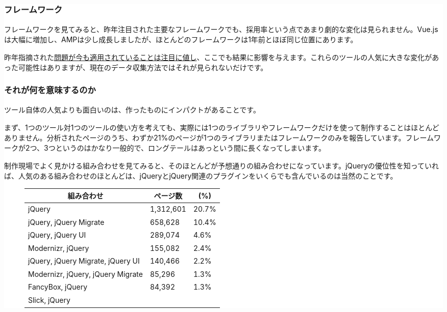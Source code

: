 ### フレームワーク

フレームワークを見てみると、昨年注目された主要なフレームワークでも、採用率という点であまり劇的な変化は見られません。Vue.jsは大幅に増加し、AMPは少し成長しましたが、ほとんどのフレームワークは1年前とほぼ同じ位置にあります。

昨年指摘された<a hreflang="en" href="https://github.com/AliasIO/wappalyzer/issues/2450">問題が今も適用されていることは注目に値し</a>、ここでも結果に影響を与えます。これらのツールの人気に大きな変化があった可能性はありますが、現在のデータ収集方法ではそれが見られないだけです。

### それが何を意味するのか

ツール自体の人気よりも面白いのは、作ったものにインパクトがあることです。

まず、1つのツール対1つのツールの使い方を考えても、実際には1つのライブラリやフレームワークだけを使って制作することはほとんどありません。分析されたページのうち、わずか21%のページが1つのライブラリまたはフレームワークのみを報告しています。フレームワークが2つ、3つというのはかなり一般的で、ロングテールはあっという間に長くなってしまいます。

制作現場でよく見かける組み合わせを見てみると、そのほとんどが予想通りの組み合わせになっています。jQueryの優位性を知っていれば、人気のある組み合わせのほとんどは、jQueryとjQuery関連のプラグインをいくらでも含んでいるのは当然のことです。

<figure>
  <table>
    <thead>
      <tr>
        <th>組み合わせ</th>
        <th>ページ数</th>
        <th>(%)</th>
      </tr>
    </thead>
    <tbody>
      <tr>
        <td>jQuery</td>
        <td class="numeric">1,312,601</td>
        <td class="numeric">20.7%</td>
      </tr>
      <tr>
        <td>jQuery, jQuery Migrate</td>
        <td class="numeric">658,628</td>
        <td class="numeric">10.4%</td>
      </tr>
      <tr>
        <td>jQuery, jQuery UI</td>
        <td class="numeric">289,074</td>
        <td class="numeric">4.6%</td>
      </tr>
      <tr>
        <td>Modernizr, jQuery</td>
        <td class="numeric">155,082</td>
        <td class="numeric">2.4%</td>
      </tr>
      <tr>
        <td>jQuery, jQuery Migrate, jQuery UI</td>
        <td class="numeric">140,466</td>
        <td class="numeric">2.2%</td>
      </tr>
      <tr>
        <td>Modernizr, jQuery, jQuery Migrate</td>
        <td class="numeric">85,296</td>
        <td class="numeric">1.3%</td>
      </tr>
      <tr>
        <td>FancyBox, jQuery</td>
        <td class="numeric">84,392</td>
        <td class="numeric">1.3%</td>
      </tr>
      <tr>
        <td>Slick, jQuery</td>